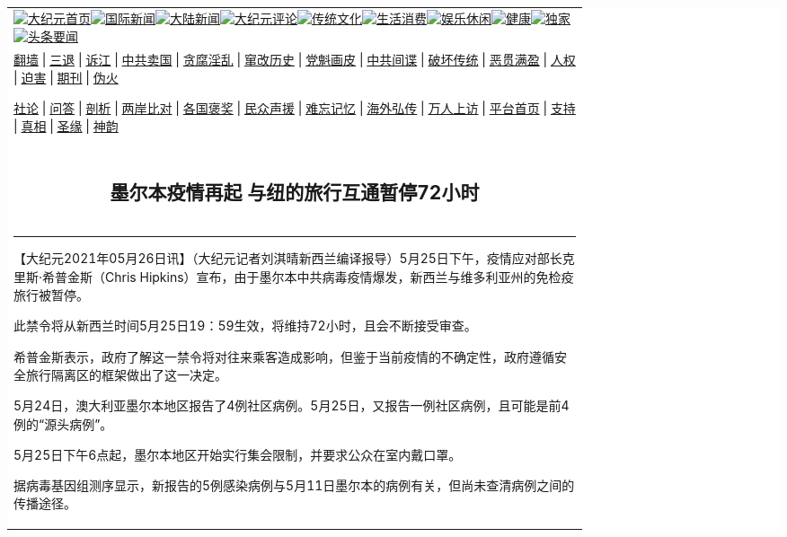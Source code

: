 <a name="1" id="1" target="_blank"></a><span id="1"></span>
<table align=center border="0"><tr><td colspan="2" VALIGN=TOP><a href="https://github.com/ctafrp314/djy/blob/master/gb/nf1351518.md#1"><img src="https://raw.githubusercontent.com/ctafrp314/www/master/t/djy/1.jpg" title="大纪元首页" alt="大纪元首页"></a><a href="https://github.com/ctafrp314/djy/blob/master/gb/n24hr.md#1"><img src="https://raw.githubusercontent.com/ctafrp314/www/master/t/djy/3.jpg" title="国际新闻" alt="国际新闻"></a><a href="https://github.com/ctafrp314/djy/blob/master/gb/nsc413.md#1"><img src="https://raw.githubusercontent.com/ctafrp314/www/master/t/djy/4.jpg" title="大陆新闻" alt="大陆新闻"></a><a href="https://github.com/ctafrp314/djy/blob/master/gb/news392.md#1"><img src="https://raw.githubusercontent.com/ctafrp314/www/master/t/djy/5.jpg" title="大纪元评论" alt="大纪元评论"></a><a href="https://github.com/ctafrp314/djy/blob/master/gb/news2007.md#1"><img src="https://raw.githubusercontent.com/ctafrp314/www/master/t/djy/6.jpg" title="传统文化" alt="传统文化"></a><a href="https://github.com/ctafrp314/djy/blob/master/gb/news2008.md#1"><img src="https://raw.githubusercontent.com/ctafrp314/www/master/t/djy/7.jpg" title="生活消费" alt="生活消费"></a><a href="https://github.com/ctafrp314/djy/blob/master/gb/ncyule.md#1"><img src="https://raw.githubusercontent.com/ctafrp314/www/master/t/djy/8.jpg" title="娱乐休闲" alt="娱乐休闲"></a><a href="https://github.com/ctafrp314/djy/blob/master/gb/nsc1002.md#1"><img src="https://raw.githubusercontent.com/ctafrp314/www/master/t/djy/9.jpg" title="健康" alt="健康"></a><a href="https://github.com/ctafrp314/djy/blob/master/gb/nf6092.md#1"><img src="https://raw.githubusercontent.com/ctafrp314/www/master/t/djy/10a.jpg" title="独家" alt="独家"></a><a href="https://github.com/ctafrp314/djy/blob/master/gb/nf4514.md#1"><img src="https://raw.githubusercontent.com/ctafrp314/www/master/t/djy/12a.jpg" title="头条要闻" alt="头条要闻"></a></td></tr>
<tr><td colspan="2" VALIGN=TOP><a target="_blank" href="https://github.com/ctafrp314/www/blob/master/README.md?zsrh#1">翻墙</a> | <a target="_blank" href="https://github.com/ctafrp314/djy/blob/master/gb/nf5657.md#1">三退</a> | <a target="_blank" href="https://github.com/ctafrp314/djy/blob/master/gb/nf6124.md#1">诉江</a> | <a target="_blank" href="https://github.com/ctafrp314/djy/blob/master/gb/nf1176117.md#1">中共卖国</a> | <a target="_blank" href="https://github.com/ctafrp314/djy/blob/master/gb/nf5773.md#1">贪腐淫乱</a> | <a target="_blank" href="https://github.com/ctafrp314/djy/blob/master/gb/nf1176115.md#1">窜改历史</a> | <a target="_blank" href="https://github.com/ctafrp314/djy/blob/master/gb/nf1176107.md#1">党魁画皮</a> | <a target="_blank" href="https://github.com/ctafrp314/djy/blob/master/gb/nf1320400.md#1">中共间谍</a> | <a target="_blank" href="https://github.com/ctafrp314/djy/blob/master/gb/nf1176114.md#1">破坏传统</a> | <a target="_blank" href="https://github.com/ctafrp314/ntdtv/blob/master/gb/prog447_1.md#1">恶贯满盈</a> | <a target="_blank" href="https://github.com/ctafrp314/djy/blob/master/gb/ncid278.md#1">人权</a> | <a target="_blank" href="https://github.com/ctafrp314/djy/blob/master/gb/nf1176111.md#1">迫害</a> | <a target="_blank" href="https://gitlab.com/szzdlab/mh-qikan/blob/master/README.md#1">期刊</a> | <a target="_blank" href="https://github.com/ctafrp314/djy/blob/master/gb/nf5562.md#1">伪火</a></p><p><a target="_blank" href="https://github.com/ctafrp314/djy/blob/master/gb/9p.md#1">社论</a> | <a target="_blank" href="https://github.com/ctafrp314/djy/blob/master/gb/nf4378.md#1">问答</a> | <a target="_blank" href="https://github.com/ctafrp314/djy/blob/master/gb/nf5792.md#1">剖析</a> | <a target="_blank" href="https://github.com/ctafrp314/djy/blob/master/gb/nf5735.md#1">两岸比对</a> | <a target="_blank" href="https://github.com/ctafrp314/djy/blob/master/gb/nf6119.md#1">各国褒奖</a> | <a target="_blank" href="https://github.com/ctafrp314/djy/blob/master/gb/nf6120.md#1">民众声援</a> | <a target="_blank" href="https://github.com/ctafrp314/djy/blob/master/gb/nf1188594.md#1">难忘记忆</a> | <a target="_blank" href="https://github.com/ctafrp314/djy/blob/master/gb/nf3180.md#1">海外弘传</a> | <a target="_blank" href="https://github.com/ctafrp314/djy/blob/master/gb/nf5410.md#1">万人上访</a> | <a target="_blank" href="https://github.com/ctafrp314/www/blob/master/README.md?zsrh#1">平台首页</a> | <a target="_blank" href="https://github.com/ctafrp314/djy/blob/master/gb/nf4386.md#1">支持</a> | <a target="_blank" href="https://github.com/ctafrp314/djy/blob/master/gb/nf4389.md#1">真相</a> | <a target="_blank" href="https://github.com/ctafrp314/djy/blob/master/gb/nf5790.md#1">圣缘</a> | <a target="_blank" href="https://github.com/ctafrp314/djy/blob/master/gb/nf4786.md#1">神韵</a></td></tr>
<tr><td VALIGN=TOP width="626"><h2 align=center>墨尔本疫情再起 与纽的旅行互通暂停72小时</h2>

<h6></h6>
<hr>
<p>【大纪元2021年05月26日讯】（大纪元记者刘淇晴<ahref="https://github.com/ctafrp314/djy/blob/master/gb/tag/%E6%96%B0%E8%A5%BF%E5%85%B0.md#1">新西兰</a>编译报导）5月25日下午，<ahref="https://github.com/ctafrp314/djy/blob/master/gb/tag/%E7%96%AB%E6%83%85.md#1">疫情</a>应对部长克里斯·希普金斯（Chris Hipkins）宣布，由于<ahref="https://github.com/ctafrp314/djy/blob/master/gb/tag/%E5%A2%A8%E5%B0%94%E6%9C%AC.md#1">墨尔本</a>中共病毒疫情爆发，新西兰与维多利亚州的<ahref="https://github.com/ctafrp314/djy/blob/master/gb/tag/%E5%85%8D%E6%A3%80%E7%96%AB%E6%97%85%E8%A1%8C.md#1">免检疫旅行</a>被<ahref="https://github.com/ctafrp314/djy/blob/master/gb/tag/%E6%9A%82%E5%81%9C.md#1">暂停</a>。</p>
<p>此禁令将从<ahref="https://github.com/ctafrp314/djy/blob/master/gb/tag/%E6%96%B0%E8%A5%BF%E5%85%B0.md#1">新西兰</a>时间5月25日19：59生效，将维持72小时，且会不断接受审查。</p>
<p>希普金斯表示，政府了解这一禁令将对往来乘客造成影响，但鉴于当前<ahref="https://github.com/ctafrp314/djy/blob/master/gb/tag/%E7%96%AB%E6%83%85.md#1">疫情</a>的不确定性，政府遵循安全旅行隔离区的框架做出了这一决定。</p>
<p>5月24日，澳大利亚<ahref="https://github.com/ctafrp314/djy/blob/master/gb/tag/%E5%A2%A8%E5%B0%94%E6%9C%AC.md#1">墨尔本</a>地区报告了4例社区病例。5月25日，又报告一例社区病例，且可能是前4例的“源头病例”。</p>
<p>5月25日下午6点起，墨尔本地区开始实行集会限制，并要求公众在室内戴口罩。</p>
<p>据病毒基因组测序显示，新报告的5例感染病例与5月11日墨尔本的病例有关，但尚未查清病例之间的传播途径。</p>
